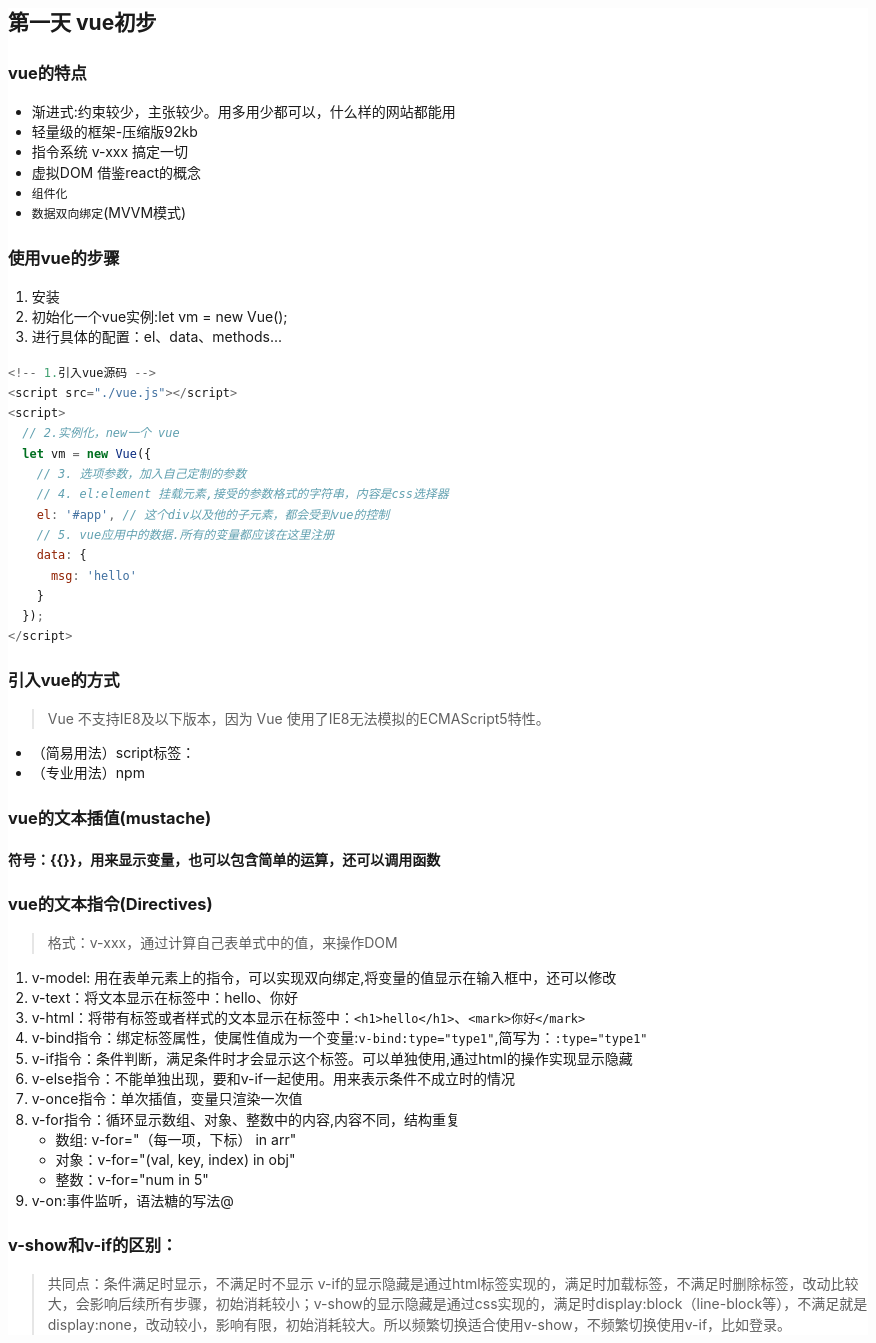 ## 第一天 vue初步
### vue的特点
  + 渐进式:约束较少，主张较少。用多用少都可以，什么样的网站都能用
  + 轻量级的框架-压缩版92kb
  + 指令系统 v-xxx 搞定一切
  + 虚拟DOM 借鉴react的概念
  + `组件化`
  + `数据双向绑定`(MVVM模式)
### 使用vue的步骤
  1. 安装
  2. 初始化一个vue实例:let vm = new Vue();
  3. 进行具体的配置：el、data、methods...
  ``` js
  <!-- 1.引入vue源码 -->
  <script src="./vue.js"></script>
  <script>
    // 2.实例化，new一个 vue
    let vm = new Vue({
      // 3. 选项参数，加入自己定制的参数
      // 4. el:element 挂载元素,接受的参数格式的字符串，内容是css选择器
      el: '#app', // 这个div以及他的子元素，都会受到vue的控制
      // 5. vue应用中的数据.所有的变量都应该在这里注册
      data: {
        msg: 'hello'
      }
    });
  </script>
  ```
### 引入vue的方式
  > Vue 不支持IE8及以下版本，因为 Vue 使用了IE8无法模拟的ECMAScript5特性。
  + （简易用法）script标签：<script src="./vue.js"></script>
  + （专业用法）npm
### vue的文本插值(mustache)
  #### 符号：{{}}，用来显示变量，也可以包含简单的运算，还可以调用函数
### vue的文本指令(Directives)
  > 格式：v-xxx，通过计算自己表单式中的值，来操作DOM
  1. v-model: 用在表单元素上的指令，可以实现双向绑定,将变量的值显示在输入框中，还可以修改
  2. v-text：将文本显示在标签中：hello、你好
  3. v-html：将带有标签或者样式的文本显示在标签中：`<h1>hello</h1>`、`<mark>你好</mark>`
  4. v-bind指令：绑定标签属性，使属性值成为一个变量:`v-bind:type="type1"`,简写为：`:type="type1"`
  5. v-if指令：条件判断，满足条件时才会显示这个标签。可以单独使用,通过html的操作实现显示隐藏
  6. v-else指令：不能单独出现，要和v-if一起使用。用来表示条件不成立时的情况
  7. v-once指令：单次插值，变量只渲染一次值
  8. v-for指令：循环显示数组、对象、整数中的内容,内容不同，结构重复
      + 数组: v-for="（每一项，下标） in arr"
      + 对象：v-for="(val, key, index) in obj"
      + 整数：v-for="num in 5"
  9. v-on:事件监听，语法糖的写法@
### v-show和v-if的区别：
  > 共同点：条件满足时显示，不满足时不显示
  v-if的显示隐藏是通过html标签实现的，满足时加载标签，不满足时删除标签，改动比较大，会影响后续所有步骤，初始消耗较小；v-show的显示隐藏是通过css实现的，满足时display:block（line-block等），不满足就是display:none，改动较小，影响有限，初始消耗较大。所以频繁切换适合使用v-show，不频繁切换使用v-if，比如登录。
